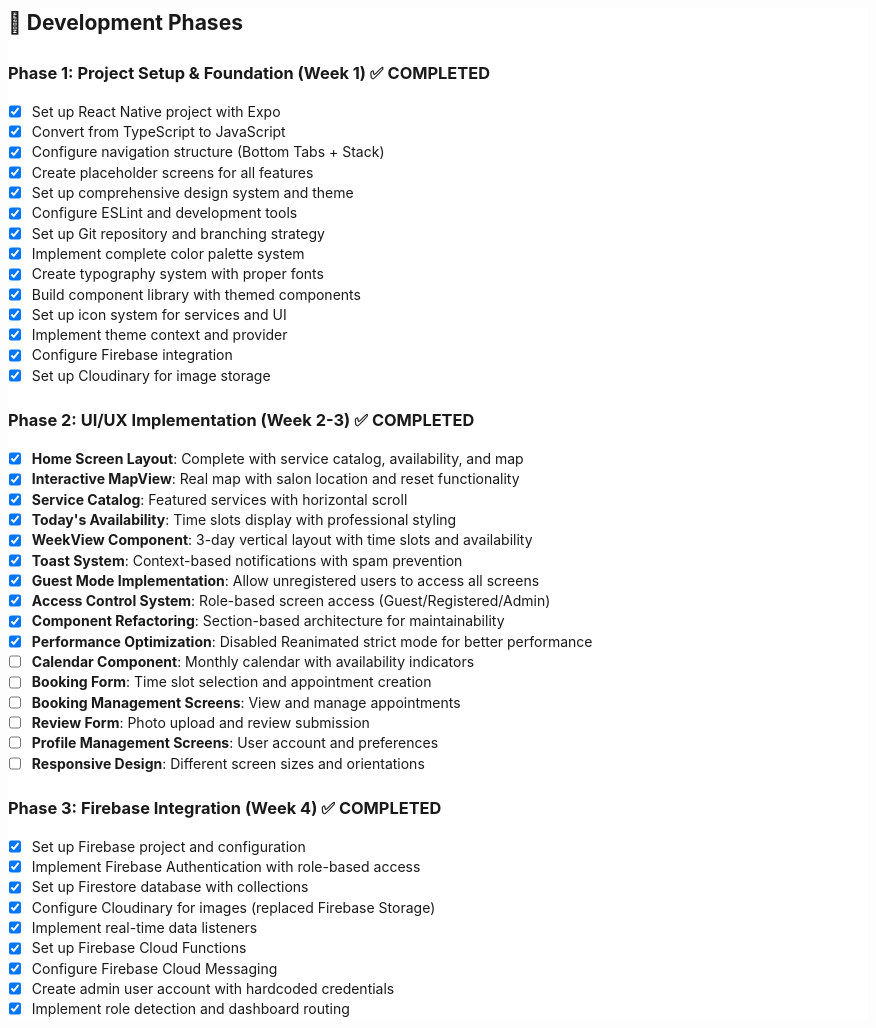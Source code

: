 
## 🚀 Development Phases

### Phase 1: Project Setup & Foundation (Week 1) ✅ **COMPLETED**
- [x] Set up React Native project with Expo
- [x] Convert from TypeScript to JavaScript
- [x] Configure navigation structure (Bottom Tabs + Stack)
- [x] Create placeholder screens for all features
- [x] Set up comprehensive design system and theme
- [x] Configure ESLint and development tools
- [x] Set up Git repository and branching strategy
- [x] Implement complete color palette system
- [x] Create typography system with proper fonts
- [x] Build component library with themed components
- [x] Set up icon system for services and UI
- [x] Implement theme context and provider
- [x] Configure Firebase integration
- [x] Set up Cloudinary for image storage

### Phase 2: UI/UX Implementation (Week 2-3) ✅ **COMPLETED**
- [x] **Home Screen Layout**: Complete with service catalog, availability, and map
- [x] **Interactive MapView**: Real map with salon location and reset functionality
- [x] **Service Catalog**: Featured services with horizontal scroll
- [x] **Today's Availability**: Time slots display with professional styling
- [x] **WeekView Component**: 3-day vertical layout with time slots and availability
- [x] **Toast System**: Context-based notifications with spam prevention
- [x] **Guest Mode Implementation**: Allow unregistered users to access all screens
- [x] **Access Control System**: Role-based screen access (Guest/Registered/Admin)
- [x] **Component Refactoring**: Section-based architecture for maintainability
- [x] **Performance Optimization**: Disabled Reanimated strict mode for better performance
- [ ] **Calendar Component**: Monthly calendar with availability indicators
- [ ] **Booking Form**: Time slot selection and appointment creation
- [ ] **Booking Management Screens**: View and manage appointments
- [ ] **Review Form**: Photo upload and review submission
- [ ] **Profile Management Screens**: User account and preferences
- [ ] **Responsive Design**: Different screen sizes and orientations

### Phase 3: Firebase Integration (Week 4) ✅ **COMPLETED**
- [x] Set up Firebase project and configuration
- [x] Implement Firebase Authentication with role-based access
- [x] Set up Firestore database with collections
- [x] Configure Cloudinary for images (replaced Firebase Storage)
- [x] Implement real-time data listeners
- [x] Set up Firebase Cloud Functions
- [x] Configure Firebase Cloud Messaging
- [x] Create admin user account with hardcoded credentials
- [x] Implement role detection and dashboard routing
